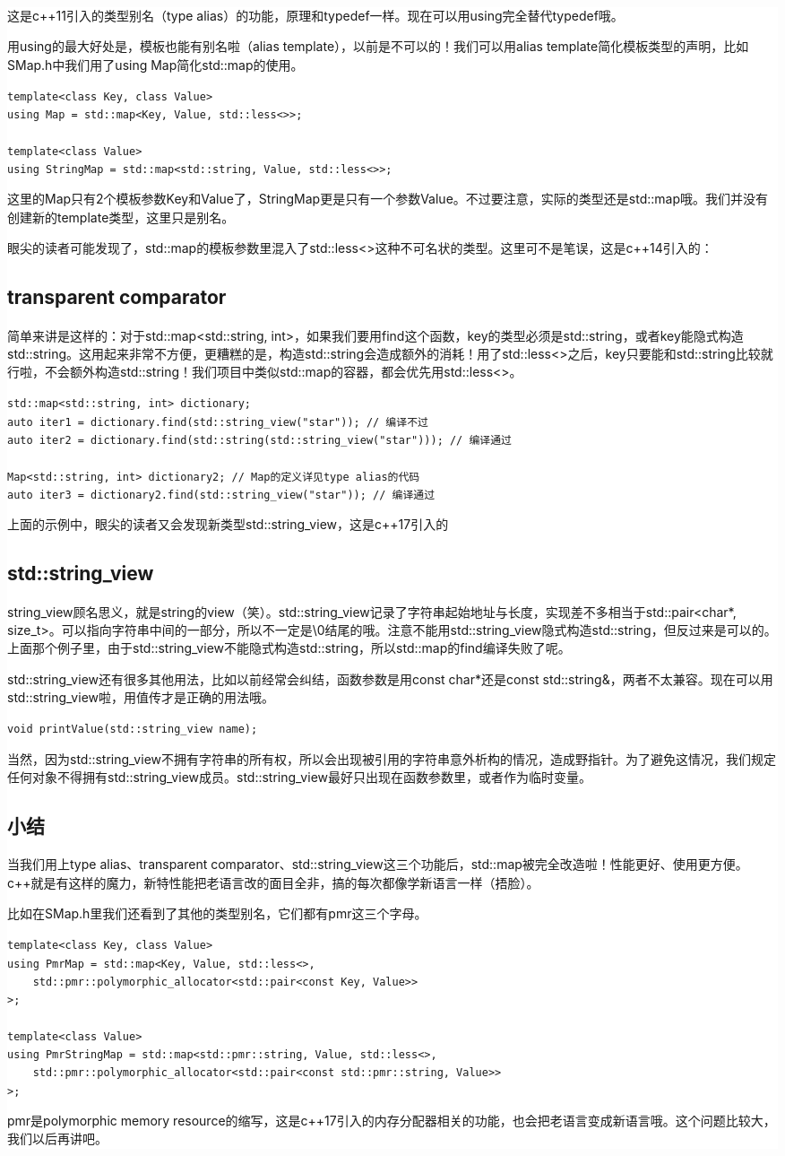 这是c++11引入的类型别名（type alias）的功能，原理和typedef一样。现在可以用using完全替代typedef哦。

用using的最大好处是，模板也能有别名啦（alias template），以前是不可以的！我们可以用alias template简化模板类型的声明，比如SMap.h中我们用了using Map简化std::map的使用。
```
template<class Key, class Value>
using Map = std::map<Key, Value, std::less<>>;

template<class Value>
using StringMap = std::map<std::string, Value, std::less<>>;
```
这里的Map只有2个模板参数Key和Value了，StringMap更是只有一个参数Value。不过要注意，实际的类型还是std::map哦。我们并没有创建新的template类型，这里只是别名。

眼尖的读者可能发现了，std::map的模板参数里混入了std::less<>这种不可名状的类型。这里可不是笔误，这是c++14引入的：

## transparent comparator
简单来讲是这样的：对于std::map<std::string, int>，如果我们要用find这个函数，key的类型必须是std::string，或者key能隐式构造std::string。这用起来非常不方便，更糟糕的是，构造std::string会造成额外的消耗！用了std::less<>之后，key只要能和std::string比较就行啦，不会额外构造std::string！我们项目中类似std::map的容器，都会优先用std::less<>。
```
std::map<std::string, int> dictionary;
auto iter1 = dictionary.find(std::string_view("star")); // 编译不过
auto iter2 = dictionary.find(std::string(std::string_view("star"))); // 编译通过

Map<std::string, int> dictionary2; // Map的定义详见type alias的代码
auto iter3 = dictionary2.find(std::string_view("star")); // 编译通过
```
上面的示例中，眼尖的读者又会发现新类型std::string_view，这是c++17引入的

## std::string_view
string_view顾名思义，就是string的view（笑）。std::string_view记录了字符串起始地址与长度，实现差不多相当于std::pair<char*, size_t>。可以指向字符串中间的一部分，所以不一定是\0结尾的哦。注意不能用std::string_view隐式构造std::string，但反过来是可以的。上面那个例子里，由于std::string_view不能隐式构造std::string，所以std::map的find编译失败了呢。

std::string_view还有很多其他用法，比如以前经常会纠结，函数参数是用const char*还是const std::string&，两者不太兼容。现在可以用std::string_view啦，用值传才是正确的用法哦。

```
void printValue(std::string_view name);
```
当然，因为std::string_view不拥有字符串的所有权，所以会出现被引用的字符串意外析构的情况，造成野指针。为了避免这情况，我们规定任何对象不得拥有std::string_view成员。std::string_view最好只出现在函数参数里，或者作为临时变量。

## 小结
当我们用上type alias、transparent comparator、std::string_view这三个功能后，std::map被完全改造啦！性能更好、使用更方便。c++就是有这样的魔力，新特性能把老语言改的面目全非，搞的每次都像学新语言一样（捂脸）。

比如在SMap.h里我们还看到了其他的类型别名，它们都有pmr这三个字母。

```
template<class Key, class Value>
using PmrMap = std::map<Key, Value, std::less<>,
    std::pmr::polymorphic_allocator<std::pair<const Key, Value>>
>;

template<class Value>
using PmrStringMap = std::map<std::pmr::string, Value, std::less<>,
    std::pmr::polymorphic_allocator<std::pair<const std::pmr::string, Value>>
>;
```
pmr是polymorphic memory resource的缩写，这是c++17引入的内存分配器相关的功能，也会把老语言变成新语言哦。这个问题比较大，我们以后再讲吧。

